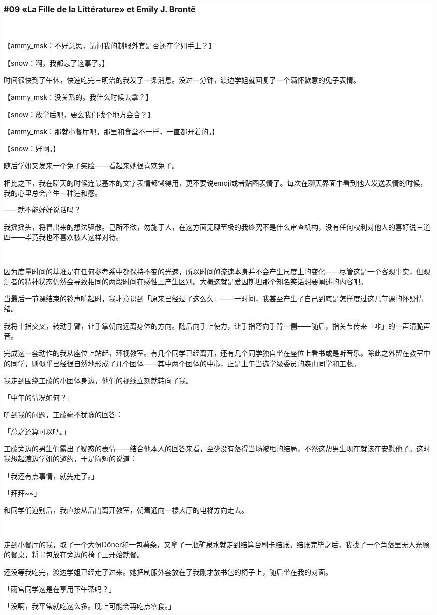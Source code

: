 ### #09 «La Fille de la Littérature» et Emily J. Brontë

&emsp;

【ammy_msk：不好意思，请问我的制服外套是否还在学姐手上？】

【snow：啊，我都忘了这事了。】

时间很快到了午休，快速吃完三明治的我发了一条消息。没过一分钟，渡边学姐就回复了一个满怀歉意的兔子表情。

【ammy_msk：没关系的。我什么时候去拿？】

【snow：放学后吧，要么我们找个地方会合？】

【ammy_msk：那就小餐厅吧。那里和食堂不一样，一直都开着的。】

【snow：好啊。】

随后学姐又发来一个兔子笑脸——看起来她很喜欢兔子。

相比之下，我在聊天的时候连最基本的文字表情都懒得用，更不要说emoji或者贴图表情了。每次在聊天界面中看到他人发送表情的时候，我的心里总会产生一种违和感。

——就不能好好说话吗？

我摇摇头，将冒出来的想法驱散。己所不欲，勿施于人，在这方面无聊至极的我终究不是什么审查机构，没有任何权利对他人的喜好说三道四——毕竟我也不喜欢被人这样对待。

&emsp;

因为度量时间的基准是在任何参考系中都保持不变的光速，所以时间的流速本身并不会产生尺度上的变化——尽管这是一个客观事实，但观测者的精神状态仍然会导致相同的两段时间在感性上产生区别。大概这就是爱因斯坦那个知名笑话想要阐述的内容吧。

当最后一节课结束的铃声响起时，我才意识到「原来已经过了这么久」——一时间，我甚至产生了自己到底是怎样度过这几节课的怀疑情绪。

我将十指交叉，转动手臂，让手掌朝向远离身体的方向。随后向手上使力，让手指弯向手背一侧——随后，指关节传来「咔」的一声清脆声音。

完成这一套动作的我从座位上站起，环视教室。有几个同学已经离开，还有几个同学独自坐在座位上看书或是听音乐。除此之外留在教室中的同学，则似乎已经很自然地形成了几个团体——其中两个团体的中心，正是上午当选学级委员的森山同学和工藤。

我走到围绕工藤的小团体身边，他们的视线立刻就转向了我。

「中午的情况如何？」

听到我的问题，工藤毫不犹豫的回答：

「总之还算可以吧。」

工藤旁边的男生们露出了疑惑的表情——结合他本人的回答来看，至少没有落得当场被甩的结局，不然这帮男生现在就该在安慰他了。这时我想起渡边学姐的邀约，于是简短的说道：

「我还有点事情，就先走了。」

「拜拜~~」

和同学们道别后，我直接从后门离开教室，朝着通向一楼大厅的电梯方向走去。

&emsp;

走到小餐厅的我，取了一个大份Döner和一包薯条，又拿了一瓶矿泉水就走到结算台刷卡结账。结账完毕之后，我找了一个角落里无人光顾的餐桌，将书包放在旁边的椅子上开始就餐。

还没等我吃完，渡边学姐已经走了过来。她把制服外套放在了我刚才放书包的椅子上，随后坐在我的对面。

「雨宫同学这是在享用下午茶吗？」

「没啊，我平常就吃这么多。晚上可能会再吃点零食。」
